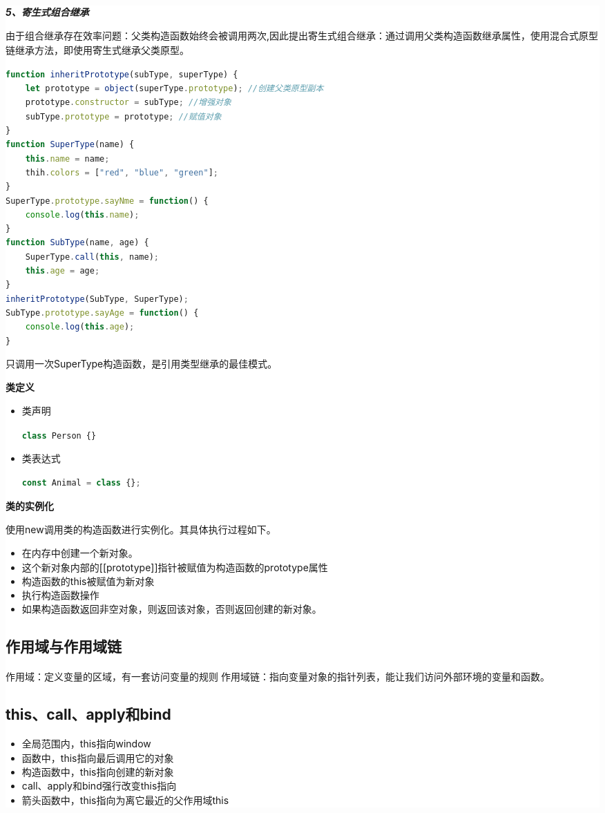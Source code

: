 ***5、寄生式组合继承***

由于组合继承存在效率问题：父类构造函数始终会被调用两次,因此提出寄生式组合继承：通过调用父类构造函数继承属性，使用混合式原型链继承方法，即使用寄生式继承父类原型。
```js
function inheritPrototype(subType, superType) {
	let prototype = object(superType.prototype); //创建父类原型副本
	prototype.constructor = subType; //增强对象
	subType.prototype = prototype; //赋值对象
}
function SuperType(name) {
	this.name = name;
	thih.colors = ["red", "blue", "green"];
}
SuperType.prototype.sayNme = function() {
	console.log(this.name);
}
function SubType(name, age) {
	SuperType.call(this, name);
	this.age = age;
}
inheritPrototype(SubType, SuperType);
SubType.prototype.sayAge = function() {
	console.log(this.age);
}
```
只调用一次SuperType构造函数，是引用类型继承的最佳模式。


**类定义**
- 类声明
  ```js
  class Person {}
  ```
- 类表达式
  ```js
  const Animal = class {};
  ```

**类的实例化**

使用new调用类的构造函数进行实例化。其具体执行过程如下。
- 在内存中创建一个新对象。
- 这个新对象内部的[\[prototype]]指针被赋值为构造函数的prototype属性
- 构造函数的this被赋值为新对象
- 执行构造函数操作
- 如果构造函数返回非空对象，则返回该对象，否则返回创建的新对象。

## 作用域与作用域链
作用域：定义变量的区域，有一套访问变量的规则
作用域链：指向变量对象的指针列表，能让我们访问外部环境的变量和函数。
## this、call、apply和bind
- 全局范围内，this指向window
- 函数中，this指向最后调用它的对象
- 构造函数中，this指向创建的新对象
- call、apply和bind强行改变this指向
- 箭头函数中，this指向为离它最近的父作用域this
